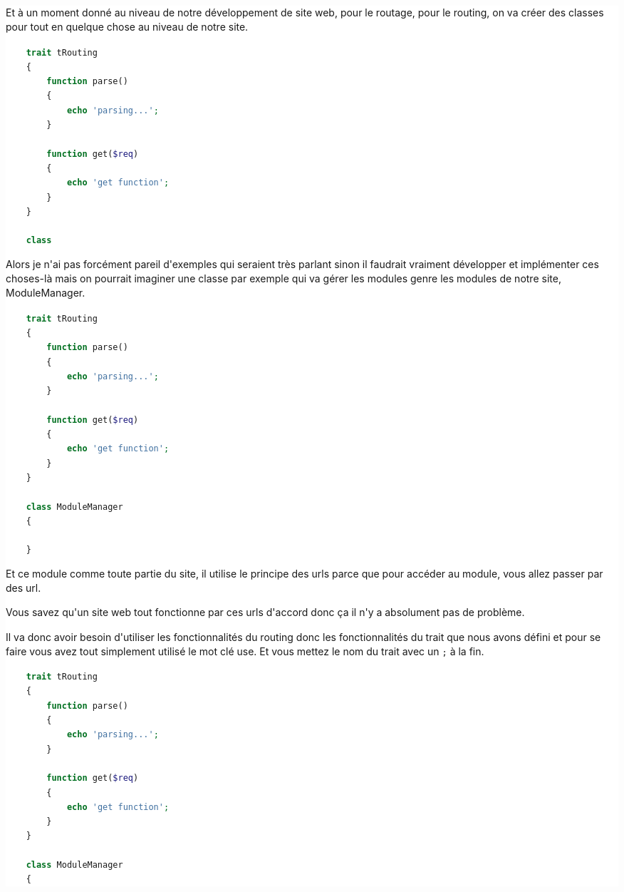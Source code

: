 Et à un moment donné au niveau de notre développement de site web, pour le routage, pour le routing, on va créer des classes pour tout en quelque chose au niveau de notre site. 
```php
	trait tRouting
	{
		function parse()
		{
			echo 'parsing...';
		}
		
		function get($req)
		{
			echo 'get function';
		}
	}
	
	class
```
Alors je n'ai pas forcément pareil d'exemples qui seraient très parlant sinon il faudrait vraiment développer et implémenter ces choses-là mais on pourrait imaginer une classe par exemple qui va gérer les modules genre les modules de notre site, ModuleManager.
```php
	trait tRouting
	{
		function parse()
		{
			echo 'parsing...';
		}
		
		function get($req)
		{
			echo 'get function';
		}
	}
	
	class ModuleManager
	{
		
	}
```
Et ce module comme toute partie du site, il utilise le principe des urls parce que pour accéder au module, vous allez passer par des url. 

Vous savez qu'un site web tout fonctionne par ces urls d'accord donc ça il n'y a absolument pas de problème. 

Il va donc avoir besoin d'utiliser les fonctionnalités du routing donc les fonctionnalités du trait que nous avons défini et pour se faire vous avez tout simplement utilisé le mot clé use. Et vous mettez le nom du trait avec un `;` à la fin.
```php
	trait tRouting
	{
		function parse()
		{
			echo 'parsing...';
		}
		
		function get($req)
		{
			echo 'get function';
		}
	}
	
	class ModuleManager
	{
```